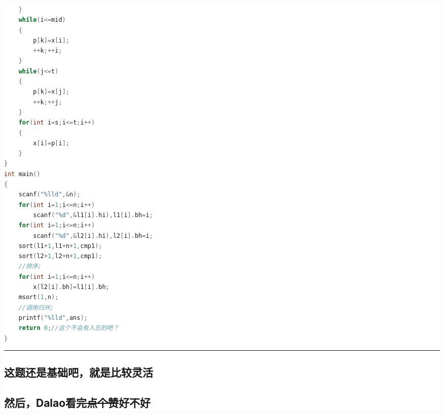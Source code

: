 ```cpp
    }
    while(i<=mid)
    {
        p[k]=x[i];
        ++k;++i;
    }
    while(j<=t)
    {
        p[k]=x[j];
        ++k;++j;
    }
    for(int i=s;i<=t;i++)
    {
        x[i]=p[i];
    }
}
int main()
{
    scanf("%lld",&n);
    for(int i=1;i<=n;i++)
        scanf("%d",&l1[i].hi),l1[i].bh=i;
    for(int i=1;i<=n;i++)
        scanf("%d",&l2[i].hi),l2[i].bh=i;
    sort(l1+1,l1+n+1,cmp1);
    sort(l2+1,l2+n+1,cmp1);
    //排序; 
    for(int i=1;i<=n;i++)
        x[l2[i].bh]=l1[i].bh; 
    msort(1,n);
    //调用归并; 
    printf("%lld",ans);
    return 0;//这个不会有人忘的吧？ 
}
```


------------

这题还是基础吧，就是比较灵活
------------
  

然后，Dalao看完~~点个赞~~好不好
------------

  
